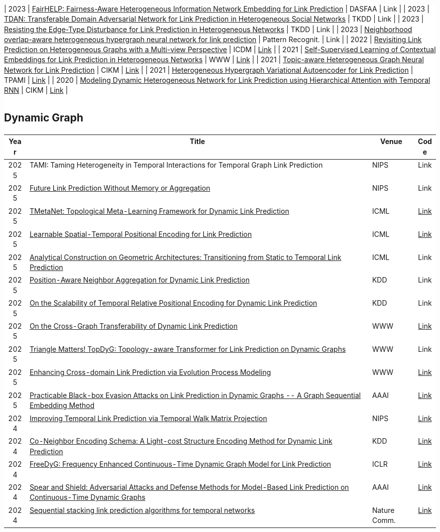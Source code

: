 | 2023 | [FairHELP: Fairness-Aware Heterogeneous Information Network Embedding for Link Prediction](https://link.springer.com/chapter/10.1007/978-3-031-30675-4_22) | DASFAA            | Link                                                         |
| 2023 | [TDAN: Transferable Domain Adversarial Network for Link Prediction in Heterogeneous Social Networks](https://dlnext.acm.org/doi/abs/10.1145/3610229) | TKDD              | Link                                                         |
| 2023 | [Resisting the Edge-Type Disturbance for Link Prediction in Heterogeneous Networks](https://dl.acm.org/doi/full/10.1145/3614099) | TKDD              | Link                                                         |
| 2023 | [Neighborhood overlap-aware heterogeneous hypergraph neural network for link prediction](https://www.sciencedirect.com/science/article/pii/S0031320323005162) | Pattern Recognit. | Link                                                         |
| 2022 | [Revisiting Link Prediction on Heterogeneous Graphs with a Multi-view Perspective](https://ieeexplore.ieee.org/abstract/document/10027638) | ICDM              | [Link](https://github.com/anasuamitra/mvhre)                 |
| 2021 | [Self-Supervised Learning of Contextual Embeddings for Link Prediction in Heterogeneous Networks](https://arxiv.org/abs/2007.11192) | WWW               | [Link](https://github.com/pnnl/SLICE)                        |
| 2021 | [Topic-aware Heterogeneous Graph Neural Network for Link Prediction](https://dl.acm.org/doi/abs/10.1145/3459637.3482485) | CIKM              | [Link](https://github.com/siyongxu/THGNN)                    |
| 2021 | [Heterogeneous Hypergraph Variational Autoencoder for Link Prediction](https://ieeexplore.ieee.org/abstract/document/9354594) | TPAMI             | [Link](https://github.com/haoyfan/HeteHG-VAE)                |
| 2020 | [Modeling Dynamic Heterogeneous Network for Link Prediction using Hierarchical Attention with Temporal RNN](https://arxiv.org/abs/2004.01024) | CIKM              | [Link](https://github.com/skx300/DyHATR)                     |



## Dynamic Graph

| Year | Title                                                        | Venue            |                             Code                             |
| :--: | ------------------------------------------------------------ | ---------------- | :----------------------------------------------------------: |
| 2025 | TAMI: Taming Heterogeneity in Temporal Interactions for Temporal Graph Link Prediction | NIPS             |                             Link                             |
| 2025 | [Future Link Prediction Without Memory or Aggregation](https://arxiv.org/abs/2505.19408) | NIPS             |                             Link                             |
| 2025 | [TMetaNet: Topological Meta-Learning Framework for Dynamic Link Prediction](https://arxiv.org/abs/2506.00453) | ICML             |         [Link](https://github.com/Lihaogx/TMetaNet)          |
| 2025 | [Learnable Spatial-Temporal Positional Encoding for Link Prediction](https://arxiv.org/abs/2506.08309) | ICML             |          [Link](https://github.com/kthrn22/L-STEP)           |
| 2025 | [Analytical Construction on Geometric Architectures: Transitioning from Static to Temporal Link Prediction](https://openreview.net/forum?id=0d0L3U3MAM) | ICML             |                             Link                             |
| 2025 | [Position-Aware Neighbor Aggregation for Dynamic Link Prediction](https://dl.acm.org/doi/10.1145/3711896.3737084) | KDD              |                             Link                             |
| 2025 | [On the Scalability of Temporal Relative Positional Encoding for Dynamic Link Prediction](https://dl.acm.org/doi/10.1145/3711896.3737069) | KDD              |                             Link                             |
| 2025 | [On the Cross-Graph Transferability of Dynamic Link Prediction](https://dl.acm.org/doi/10.1145/3696410.3714712) | WWW              |         [Link](https://github.com/nudtzpan/CrossDyG)         |
| 2025 | [Triangle Matters! TopDyG: Topology-aware Transformer for Link Prediction on Dynamic Graphs](https://openreview.net/forum?id=4ByDbWQ0GA) | WWW              |                             Link                             |
| 2025 | [Enhancing Cross-domain Link Prediction via Evolution Process Modeling](https://openreview.net/forum?id=31fB9TR7Ku) | WWW              |        [Link](https://github.com/weichow23/CrossLink)        |
| 2025 | [Practicable Black-box Evasion Attacks on Link Prediction in Dynamic Graphs -- A Graph Sequential Embedding Method](https://arxiv.org/abs/2412.13134) | AAAI             |      [Link](https://github.com/JetRichardLee/GSE-METP)       |
| 2024 | [Improving Temporal Link Prediction via Temporal Walk Matrix Projection](https://arxiv.org/abs/2410.04013) | NIPS             |            [Link](https://github.com/lxd99/TPNet)            |
| 2024 | [Co-Neighbor Encoding Schema: A Light-cost Structure Encoding Method for Dynamic Link Prediction](https://arxiv.org/abs/2407.20871) | KDD              | [Link](https://github.com/ckpassenger/DyGLib_CNEN/tree/CNEN) |
| 2024 | [FreeDyG: Frequency Enhanced Continuous-Time Dynamic Graph Model for Link Prediction](https://openreview.net/forum?id=82Mc5ilInM) | ICLR             |         [Link](https://github.com/Tianxzzz/FreeDyG)          |
| 2024 | [Spear and Shield: Adversarial Attacks and Defense Methods for Model-Based Link Prediction on Continuous-Time Dynamic Graphs](https://arxiv.org/abs/2308.10779) | AAAI             |      [Link](https://github.com/wooner49/T-spear-shield)      |
| 2024 | [Sequential stacking link prediction algorithms for temporal networks](https://www.nature.com/articles/s41467-024-45598-0) | Nature Comm.     | [Link](https://github.com/hexie1995/Sequential-Link-Prediction) |